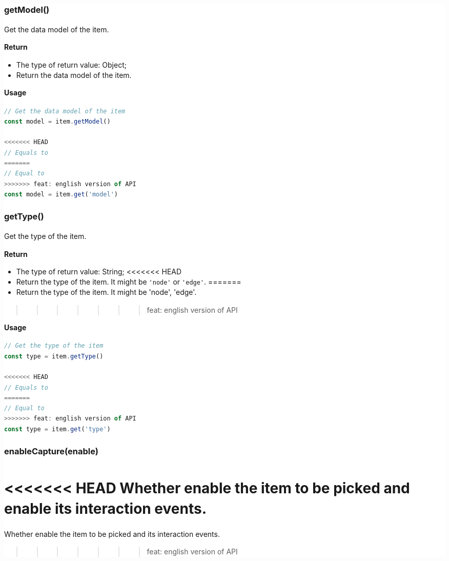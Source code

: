 
### getModel()
Get the data model of the item.


**Return**

- The type of return value: Object;
- Return the data model of the item.


**Usage**
```javascript
// Get the data model of the item
const model = item.getModel()

<<<<<<< HEAD
// Equals to
=======
// Equal to
>>>>>>> feat: english version of API
const model = item.get('model')
```


### getType()
Get the type of the item.


**Return**

- The type of return value: String;
<<<<<<< HEAD
- Return the type of the item. It might be `'node'` or `'edge'`.
=======
- Return the type of the item. It might be 'node', 'edge'.
>>>>>>> feat: english version of API


**Usage**
```javascript
// Get the type of the item
const type = item.getType()

<<<<<<< HEAD
// Equals to
=======
// Equal to
>>>>>>> feat: english version of API
const type = item.get('type')
```


### enableCapture(enable)
<<<<<<< HEAD
Whether enable the item to be picked and enable its interaction events.
=======
Whether enable the item to be picked and its interaction events.
>>>>>>> feat: english version of API
